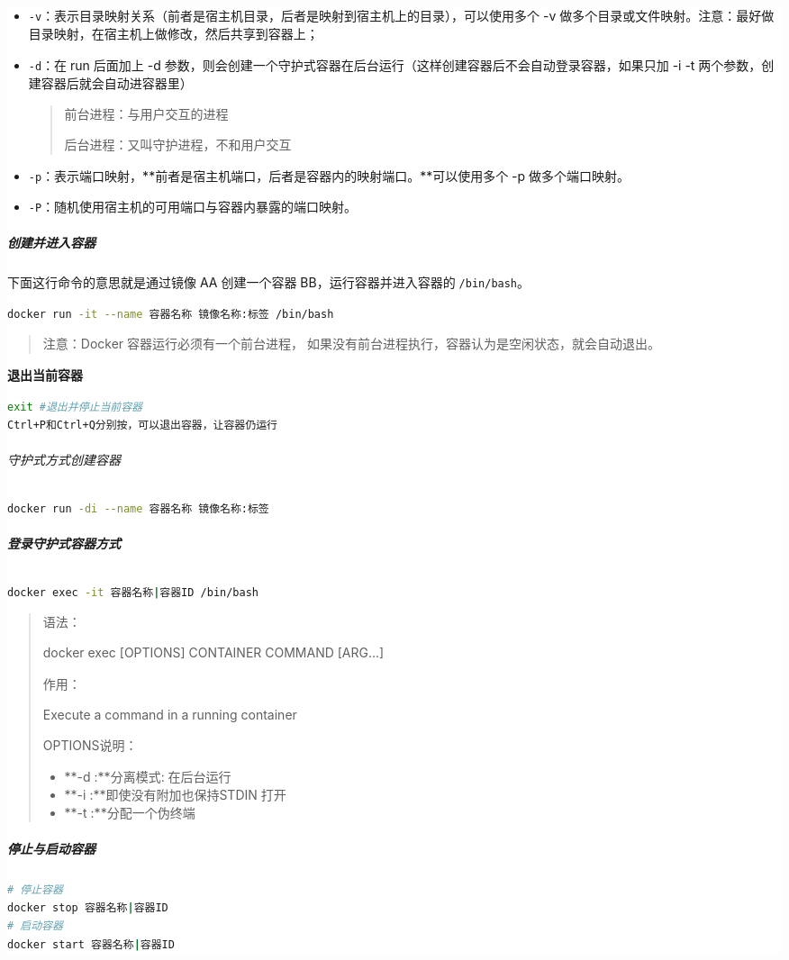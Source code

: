 - `-v`：表示目录映射关系（前者是宿主机目录，后者是映射到宿主机上的目录），可以使用多个 -v 做多个目录或文件映射。注意：最好做目录映射，在宿主机上做修改，然后共享到容器上；

- `-d`：在 run 后面加上 -d 参数，则会创建一个守护式容器在后台运行（这样创建容器后不会自动登录容器，如果只加 -i -t 两个参数，创建容器后就会自动进容器里）

  > 前台进程：与用户交互的进程
  >
  > 后台进程：又叫守护进程，不和用户交互

- `-p`：表示端口映射，**前者是宿主机端口，后者是容器内的映射端口。**可以使用多个 -p 做多个端口映射。

- `-P`：随机使用宿主机的可用端口与容器内暴露的端口映射。

##### 创建并进入容器

下面这行命令的意思就是通过镜像 AA 创建一个容器 BB，运行容器并进入容器的 `/bin/bash`。

```bash
docker run -it --name 容器名称 镜像名称:标签 /bin/bash
```

> 注意：Docker 容器运行必须有一个前台进程， 如果没有前台进程执行，容器认为是空闲状态，就会自动退出。

**退出当前容器**

```bash
exit #退出并停止当前容器
Ctrl+P和Ctrl+Q分别按，可以退出容器，让容器仍运行
```

###### 守护式方式创建容器

```bash
docker run -di --name 容器名称 镜像名称:标签
```

###### **登录守护式容器方式**

```bash
docker exec -it 容器名称|容器ID /bin/bash
```

> 语法：
>
> docker exec [OPTIONS] CONTAINER COMMAND [ARG...]
>
> 作用：
>
> Execute a command in a running container
>
> OPTIONS说明：
>
> - **-d :**分离模式: 在后台运行
> - **-i :**即使没有附加也保持STDIN 打开
> - **-t :**分配一个伪终端

##### 停止与启动容器

```bash
# 停止容器
docker stop 容器名称|容器ID
# 启动容器
docker start 容器名称|容器ID
```
